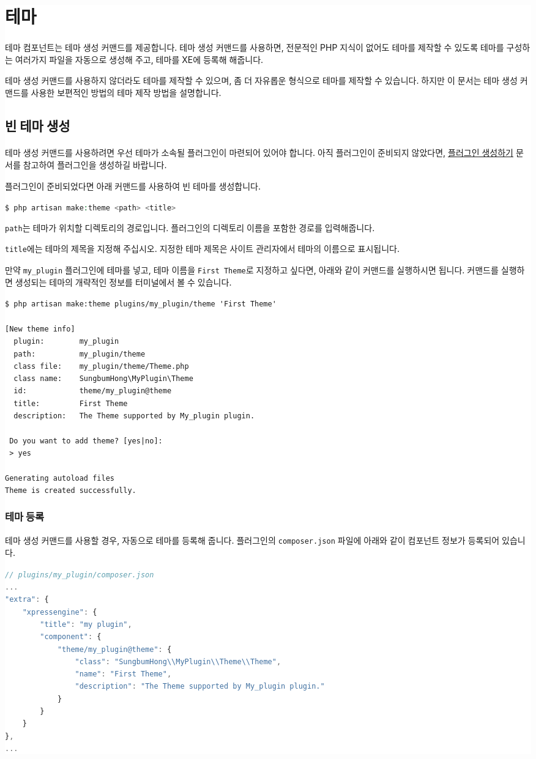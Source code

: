 # 테마

테마 컴포넌트는 테마 생성 커맨드를 제공합니다. 테마 생성 커맨드를 사용하면, 전문적인 PHP 지식이 없어도 테마를 제작할 수 있도록 테마를 구성하는 여러가지 파일을 자동으로 생성해 주고, 테마를 XE에 등록해 해줍니다.

테마 생성 커맨드를 사용하지 않더라도 테마를 제작할 수 있으며, 좀 더 자유롭운 형식으로 테마를 제작할 수 있습니다. 하지만 이 문서는 테마 생성 커맨드를 사용한 보편적인 방법의 테마 제작 방법을 설명합니다.

## 빈 테마 생성

테마 생성 커맨드를 사용하려면 우선 테마가 소속될 플러그인이 마련되어 있어야 합니다. 아직 플러그인이 준비되지 않았다면, [플러그인 생성하기](../d50c-b7ec-adf8-c778/plugin-generation.md) 문서를 참고하여 플러그인을 생성하길 바랍니다.

플러그인이 준비되었다면 아래 커맨드를 사용하여 빈 테마를 생성합니다.

```php
$ php artisan make:theme <path> <title>
```

`path`는 테마가 위치할 디렉토리의 경로입니다. 플러그인의 디렉토리 이름을 포함한 경로를 입력해줍니다.

`title`에는 테마의 제목을 지정해 주십시오. 지정한 테마 제목은 사이트 관리자에서 테마의 이름으로 표시됩니다.

만약 `my_plugin` 플러그인에 테마를 넣고, 테마 이름을 `First Theme`로 지정하고 싶다면, 아래와 같이 커맨드를 실행하시면 됩니다. 커맨드를 실행하면 생성되는 테마의 개략적인 정보를 터미널에서 볼 수 있습니다.

```text
$ php artisan make:theme plugins/my_plugin/theme 'First Theme'

[New theme info]
  plugin:        my_plugin
  path:          my_plugin/theme
  class file:    my_plugin/theme/Theme.php
  class name:    SungbumHong\MyPlugin\Theme
  id:            theme/my_plugin@theme
  title:         First Theme
  description:   The Theme supported by My_plugin plugin.

 Do you want to add theme? [yes|no]:
 > yes

Generating autoload files
Theme is created successfully.
```

### 테마 등록

테마 생성 커맨드를 사용할 경우, 자동으로 테마를 등록해 줍니다. 플러그인의 `composer.json` 파일에 아래와 같이 컴포넌트 정보가 등록되어 있습니다.

```javascript
// plugins/my_plugin/composer.json
...
"extra": {
    "xpressengine": {
        "title": "my plugin",
        "component": {
            "theme/my_plugin@theme": {
                "class": "SungbumHong\\MyPlugin\\Theme\\Theme",
                "name": "First Theme",
                "description": "The Theme supported by My_plugin plugin."
            }
        }
    }
},
...
```

